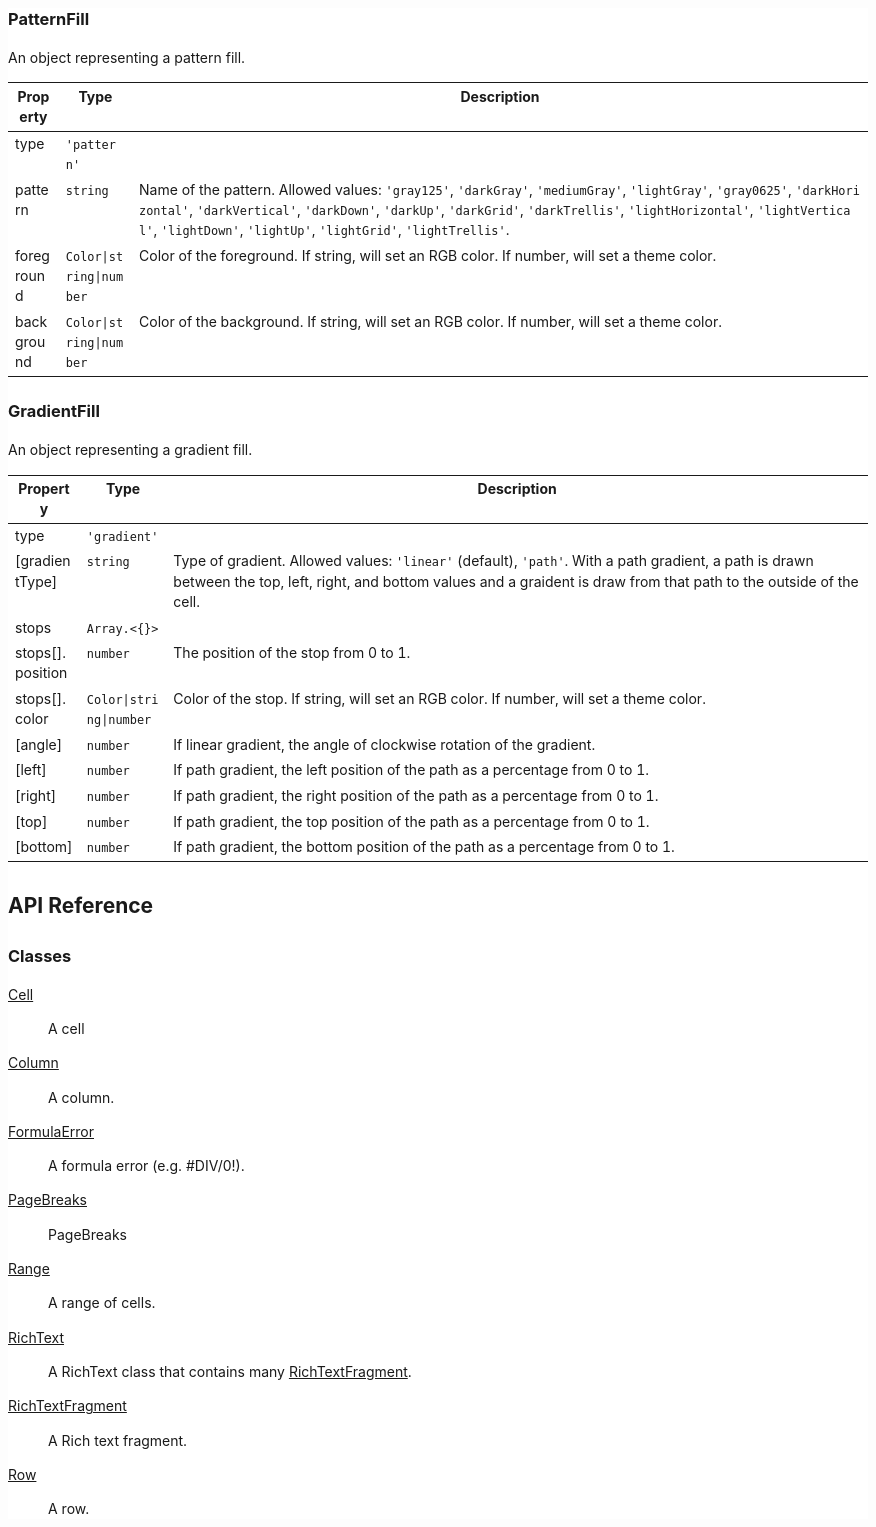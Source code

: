 ### PatternFill
An object representing a pattern fill.

|Property|Type|Description|
| ------------- | ------------- | ----- |
|type|`'pattern'`||
|pattern|`string`|Name of the pattern. Allowed values: `'gray125'`, `'darkGray'`, `'mediumGray'`, `'lightGray'`, `'gray0625'`, `'darkHorizontal'`, `'darkVertical'`, `'darkDown'`, `'darkUp'`, `'darkGrid'`, `'darkTrellis'`, `'lightHorizontal'`, `'lightVertical'`, `'lightDown'`, `'lightUp'`, `'lightGrid'`, `'lightTrellis'`.|
|foreground|`Color\|string\|number`|Color of the foreground. If string, will set an RGB color. If number, will set a theme color.|
|background|`Color\|string\|number`|Color of the background. If string, will set an RGB color. If number, will set a theme color.|

### GradientFill
An object representing a gradient fill.

|Property|Type|Description|
| ------------- | ------------- | ----- |
|type|`'gradient'`||
|[gradientType]|`string`|Type of gradient. Allowed values: `'linear'` (default), `'path'`. With a path gradient, a path is drawn between the top, left, right, and bottom values and a graident is draw from that path to the outside of the cell.|
|stops|`Array.<{}>`||
|stops[].position|`number`|The position of the stop from 0 to 1.|
|stops[].color|`Color\|string\|number`|Color of the stop. If string, will set an RGB color. If number, will set a theme color.|
|[angle]|`number`|If linear gradient, the angle of clockwise rotation of the gradient.|
|[left]|`number`|If path gradient, the left position of the path as a percentage from 0 to 1.|
|[right]|`number`|If path gradient, the right position of the path as a percentage from 0 to 1.|
|[top]|`number`|If path gradient, the top position of the path as a percentage from 0 to 1.|
|[bottom]|`number`|If path gradient, the bottom position of the path as a percentage from 0 to 1.|

## API Reference
### Classes

<dl>
<dt><a href="#Cell">Cell</a></dt>
<dd><p>A cell</p>
</dd>
<dt><a href="#Column">Column</a></dt>
<dd><p>A column.</p>
</dd>
<dt><a href="#FormulaError">FormulaError</a></dt>
<dd><p>A formula error (e.g. #DIV/0!).</p>
</dd>
<dt><a href="#PageBreaks">PageBreaks</a></dt>
<dd><p>PageBreaks</p>
</dd>
<dt><a href="#Range">Range</a></dt>
<dd><p>A range of cells.</p>
</dd>
<dt><a href="#RichText">RichText</a></dt>
<dd><p>A RichText class that contains many <a href="#RichTextFragment">RichTextFragment</a>.</p>
</dd>
<dt><a href="#RichTextFragment">RichTextFragment</a></dt>
<dd><p>A Rich text fragment.</p>
</dd>
<dt><a href="#Row">Row</a></dt>
<dd><p>A row.</p>